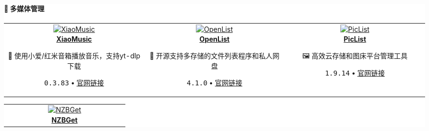 </td>
</tr>
</table>

#### 🎵 多媒体管理

<table>
<tr>
<td width="33%" align="center">

<a href="./apps/xiaomusic/README.md">
<img src="./apps/xiaomusic/logo.png" width="60" height="60" alt="XiaoMusic">
<br><b>XiaoMusic</b>
</a>

🎵 使用小爱/红米音箱播放音乐，支持yt-dlp下载

<kbd>0.3.83</kbd> • [官网链接](https://github.com/hanxi/xiaomusic)

</td>
<td width="33%" align="center">

<a href="./apps/openlist/README.md">
<img src="./apps/openlist/logo.png" width="60" height="60" alt="OpenList">
<br><b>OpenList</b>
</a>

📁 开源支持多存储的文件列表程序和私人网盘

<kbd>4.1.0</kbd> • [官网链接](https://github.com/OpenListTeam/OpenList)

</td>
<td width="33%" align="center">

<a href="./apps/piclist/README.md">
<img src="./apps/piclist/logo.png" width="60" height="60" alt="PicList">
<br><b>PicList</b>
</a>

🖼️ 高效云存储和图床平台管理工具

<kbd>1.9.14</kbd> • [官网链接](https://github.com/Kuingsmile/PicList)

</td>
</tr>
</table>

<table>
<tr>
<td width="33%" align="center">

<a href="./apps/nzbget/README.md">
<img src="./apps/nzbget/logo.png" width="60" height="60" alt="NZBGet">
<br><b>NZBGet</b>
</a>
